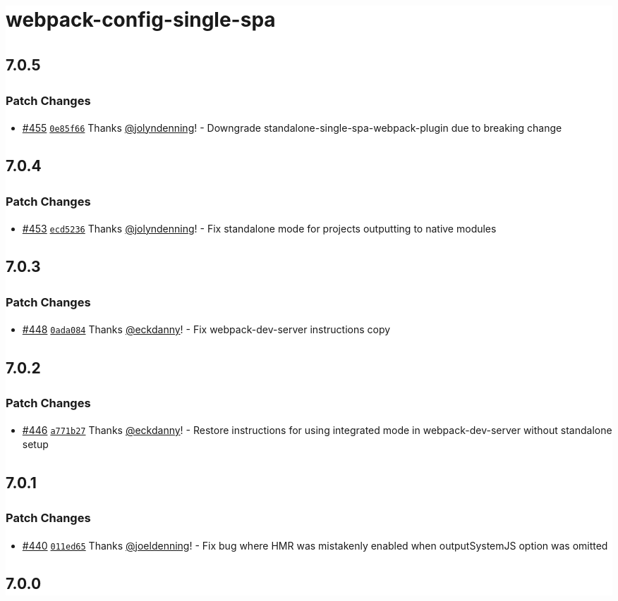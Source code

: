 # webpack-config-single-spa

## 7.0.5

### Patch Changes

- [#455](https://github.com/single-spa/create-single-spa/pull/455) [`0e85f66`](https://github.com/single-spa/create-single-spa/commit/0e85f66c32eb6a042299f56cb909b4930f445a53) Thanks [@jolyndenning](https://github.com/jolyndenning)! - Downgrade standalone-single-spa-webpack-plugin due to breaking change

## 7.0.4

### Patch Changes

- [#453](https://github.com/single-spa/create-single-spa/pull/453) [`ecd5236`](https://github.com/single-spa/create-single-spa/commit/ecd5236ccfa555a569a33288390dedd559e9292f) Thanks [@jolyndenning](https://github.com/jolyndenning)! - Fix standalone mode for projects outputting to native modules

## 7.0.3

### Patch Changes

- [#448](https://github.com/single-spa/create-single-spa/pull/448) [`0ada084`](https://github.com/single-spa/create-single-spa/commit/0ada084723fc0d92a3366fc1d7d40872fd7d9a89) Thanks [@eckdanny](https://github.com/eckdanny)! - Fix webpack-dev-server instructions copy

## 7.0.2

### Patch Changes

- [#446](https://github.com/single-spa/create-single-spa/pull/446) [`a771b27`](https://github.com/single-spa/create-single-spa/commit/a771b2727be5763a91fe3410610584cac0188529) Thanks [@eckdanny](https://github.com/eckdanny)! - Restore instructions for using integrated mode in webpack-dev-server without standalone setup

## 7.0.1

### Patch Changes

- [#440](https://github.com/single-spa/create-single-spa/pull/440) [`011ed65`](https://github.com/single-spa/create-single-spa/commit/011ed65c1c3e5758ebc39d56b5a4eb258f8b9909) Thanks [@joeldenning](https://github.com/joeldenning)! - Fix bug where HMR was mistakenly enabled when outputSystemJS option was omitted

## 7.0.0
